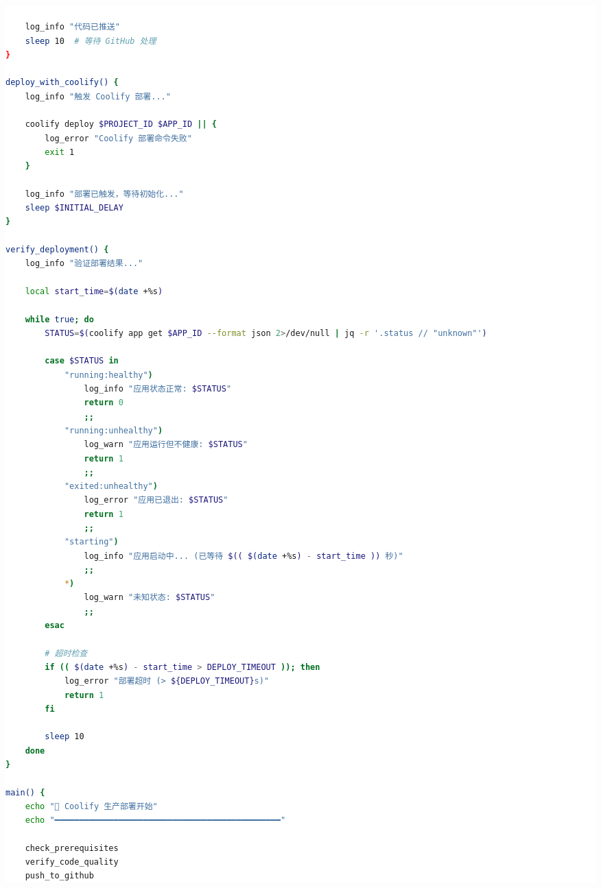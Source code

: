 ```bash

    log_info "代码已推送"
    sleep 10  # 等待 GitHub 处理
}

deploy_with_coolify() {
    log_info "触发 Coolify 部署..."

    coolify deploy $PROJECT_ID $APP_ID || {
        log_error "Coolify 部署命令失败"
        exit 1
    }

    log_info "部署已触发，等待初始化..."
    sleep $INITIAL_DELAY
}

verify_deployment() {
    log_info "验证部署结果..."

    local start_time=$(date +%s)

    while true; do
        STATUS=$(coolify app get $APP_ID --format json 2>/dev/null | jq -r '.status // "unknown"')

        case $STATUS in
            "running:healthy")
                log_info "应用状态正常: $STATUS"
                return 0
                ;;
            "running:unhealthy")
                log_warn "应用运行但不健康: $STATUS"
                return 1
                ;;
            "exited:unhealthy")
                log_error "应用已退出: $STATUS"
                return 1
                ;;
            "starting")
                log_info "应用启动中... (已等待 $(( $(date +%s) - start_time )) 秒)"
                ;;
            *)
                log_warn "未知状态: $STATUS"
                ;;
        esac

        # 超时检查
        if (( $(date +%s) - start_time > DEPLOY_TIMEOUT )); then
            log_error "部署超时 (> ${DEPLOY_TIMEOUT}s)"
            return 1
        fi

        sleep 10
    done
}

main() {
    echo "🚀 Coolify 生产部署开始"
    echo "━━━━━━━━━━━━━━━━━━━━━━━━━━━━━━━━━━━━━━━━━━━━━━"

    check_prerequisites
    verify_code_quality
    push_to_github
```
